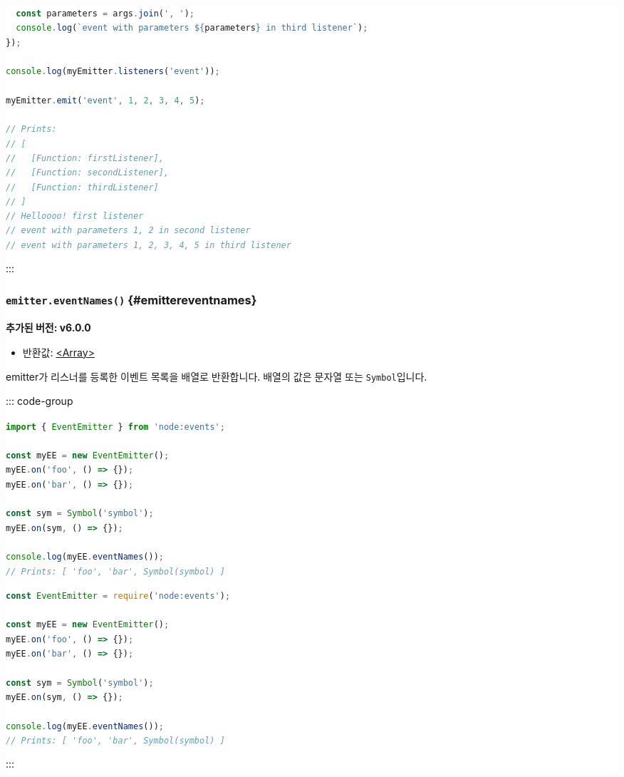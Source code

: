 ```js [CJS]
  const parameters = args.join(', ');
  console.log(`event with parameters ${parameters} in third listener`);
});

console.log(myEmitter.listeners('event'));

myEmitter.emit('event', 1, 2, 3, 4, 5);

// Prints:
// [
//   [Function: firstListener],
//   [Function: secondListener],
//   [Function: thirdListener]
// ]
// Helloooo! first listener
// event with parameters 1, 2 in second listener
// event with parameters 1, 2, 3, 4, 5 in third listener
```
:::


### `emitter.eventNames()` {#emittereventnames}

**추가된 버전: v6.0.0**

- 반환값: [\<Array\>](https://developer.mozilla.org/en-US/docs/Web/JavaScript/Reference/Global_Objects/Array)

emitter가 리스너를 등록한 이벤트 목록을 배열로 반환합니다. 배열의 값은 문자열 또는 `Symbol`입니다.

::: code-group
```js [ESM]
import { EventEmitter } from 'node:events';

const myEE = new EventEmitter();
myEE.on('foo', () => {});
myEE.on('bar', () => {});

const sym = Symbol('symbol');
myEE.on(sym, () => {});

console.log(myEE.eventNames());
// Prints: [ 'foo', 'bar', Symbol(symbol) ]
```

```js [CJS]
const EventEmitter = require('node:events');

const myEE = new EventEmitter();
myEE.on('foo', () => {});
myEE.on('bar', () => {});

const sym = Symbol('symbol');
myEE.on(sym, () => {});

console.log(myEE.eventNames());
// Prints: [ 'foo', 'bar', Symbol(symbol) ]
```
:::
